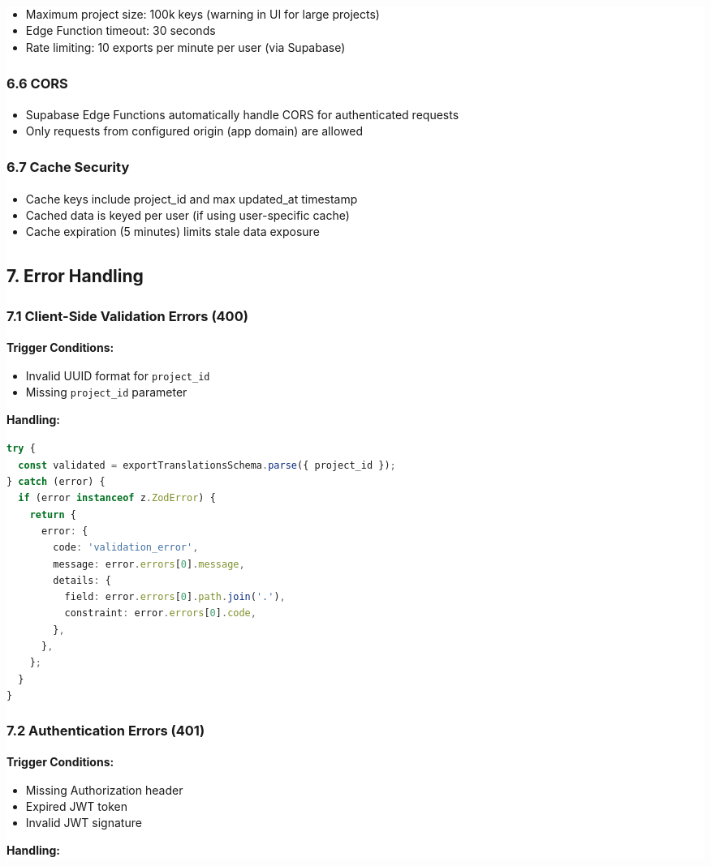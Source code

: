 - Maximum project size: 100k keys (warning in UI for large projects)
- Edge Function timeout: 30 seconds
- Rate limiting: 10 exports per minute per user (via Supabase)

### 6.6 CORS

- Supabase Edge Functions automatically handle CORS for authenticated requests
- Only requests from configured origin (app domain) are allowed

### 6.7 Cache Security

- Cache keys include project_id and max updated_at timestamp
- Cached data is keyed per user (if using user-specific cache)
- Cache expiration (5 minutes) limits stale data exposure

## 7. Error Handling

### 7.1 Client-Side Validation Errors (400)

**Trigger Conditions:**

- Invalid UUID format for `project_id`
- Missing `project_id` parameter

**Handling:**

```typescript
try {
  const validated = exportTranslationsSchema.parse({ project_id });
} catch (error) {
  if (error instanceof z.ZodError) {
    return {
      error: {
        code: 'validation_error',
        message: error.errors[0].message,
        details: {
          field: error.errors[0].path.join('.'),
          constraint: error.errors[0].code,
        },
      },
    };
  }
}
```

### 7.2 Authentication Errors (401)

**Trigger Conditions:**

- Missing Authorization header
- Expired JWT token
- Invalid JWT signature

**Handling:**
